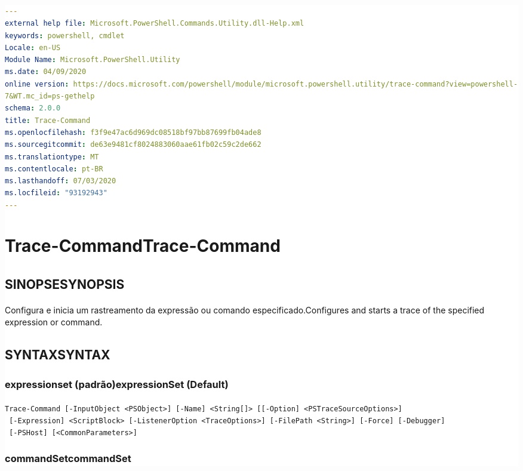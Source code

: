 ```yaml
---
external help file: Microsoft.PowerShell.Commands.Utility.dll-Help.xml
keywords: powershell, cmdlet
Locale: en-US
Module Name: Microsoft.PowerShell.Utility
ms.date: 04/09/2020
online version: https://docs.microsoft.com/powershell/module/microsoft.powershell.utility/trace-command?view=powershell-7&WT.mc_id=ps-gethelp
schema: 2.0.0
title: Trace-Command
ms.openlocfilehash: f3f9e47ac6d969dc08518bf97bb87699fb04ade8
ms.sourcegitcommit: de63e9481cf8024883060aae61fb02c59c2de662
ms.translationtype: MT
ms.contentlocale: pt-BR
ms.lasthandoff: 07/03/2020
ms.locfileid: "93192943"
---
```

# <span data-ttu-id="85e79-103">Trace-Command</span><span class="sxs-lookup"><span data-stu-id="85e79-103">Trace-Command</span></span>

## <span data-ttu-id="85e79-104">SINOPSE</span><span class="sxs-lookup"><span data-stu-id="85e79-104">SYNOPSIS</span></span>
<span data-ttu-id="85e79-105">Configura e inicia um rastreamento da expressão ou comando especificado.</span><span class="sxs-lookup"><span data-stu-id="85e79-105">Configures and starts a trace of the specified expression or command.</span></span>

## <span data-ttu-id="85e79-106">SYNTAX</span><span class="sxs-lookup"><span data-stu-id="85e79-106">SYNTAX</span></span>

### <span data-ttu-id="85e79-107">expressionset (padrão)</span><span class="sxs-lookup"><span data-stu-id="85e79-107">expressionSet (Default)</span></span>

```
Trace-Command [-InputObject <PSObject>] [-Name] <String[]> [[-Option] <PSTraceSourceOptions>]
 [-Expression] <ScriptBlock> [-ListenerOption <TraceOptions>] [-FilePath <String>] [-Force] [-Debugger]
 [-PSHost] [<CommonParameters>]
```

### <span data-ttu-id="85e79-108">commandSet</span><span class="sxs-lookup"><span data-stu-id="85e79-108">commandSet</span></span>
